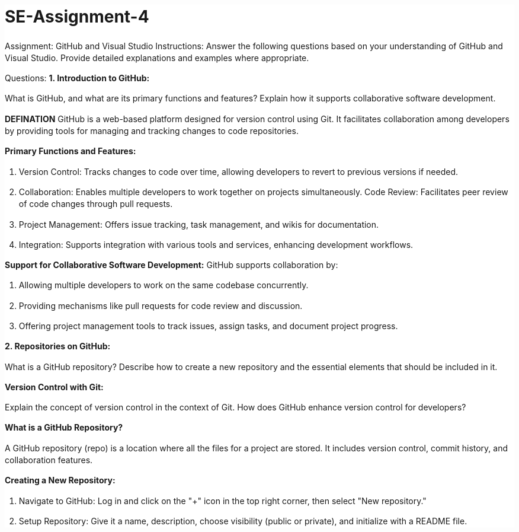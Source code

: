 # SE-Assignment-4
Assignment: GitHub and Visual Studio
Instructions:
Answer the following questions based on your understanding of GitHub and Visual Studio. Provide detailed explanations and examples where appropriate.

Questions:
**1. Introduction to GitHub:**

What is GitHub, and what are its primary functions and features? Explain how it supports collaborative software development.

**DEFINATION**
GitHub is a web-based platform designed for version control using Git. It facilitates collaboration among developers by providing tools for managing and tracking changes to code repositories.

**Primary Functions and Features:**

1. Version Control: Tracks changes to code over time, allowing developers to revert to previous versions if needed.

2. Collaboration: Enables multiple developers to work together on projects simultaneously.
Code Review: Facilitates peer review of code changes through pull requests.

3. Project Management: Offers issue tracking, task management, and wikis for documentation.

4. Integration: Supports integration with various tools and services, enhancing development workflows.

**Support for Collaborative Software Development:**
GitHub supports collaboration by:

1. Allowing multiple developers to work on the same codebase concurrently.

2. Providing mechanisms like pull requests for code review and discussion.

3. Offering project management tools to track issues, assign tasks, and document project progress.

**2. Repositories on GitHub:**

What is a GitHub repository? Describe how to create a new repository and the essential elements that should be included in it.

**Version Control with Git:**

Explain the concept of version control in the context of Git. How does GitHub enhance version control for developers?

**What is a GitHub Repository?**

A GitHub repository (repo) is a location where all the files for a project are stored. It includes version control, commit history, and collaboration features.

**Creating a New Repository:**

1. Navigate to GitHub: Log in and click on the "+" icon in the top right corner, then select "New repository."

2. Setup Repository: Give it a name, description, choose visibility (public or private), and initialize with a README file.
